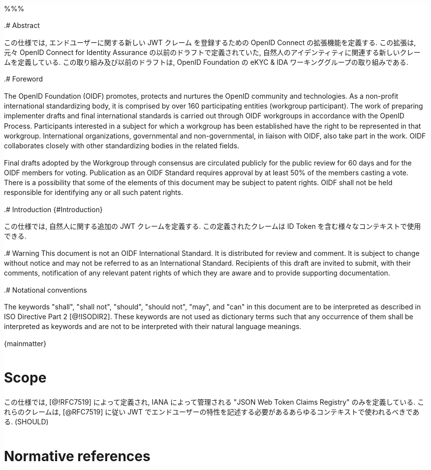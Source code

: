 %%%

.# Abstract


この仕様では, エンドユーザーに関する新しい JWT クレーム を登録するための OpenID Connect の拡張機能を定義する. この拡張は, 元々 OpenID Connect for Identity Assurance の以前のドラフトで定義されていた, 自然人のアイデンティティに関連する新しいクレームを定義している. この取り組み及び以前のドラフトは, OpenID Foundation の eKYC & IDA ワーキンググループの取り組みである.

.# Foreword

The OpenID Foundation (OIDF) promotes, protects and nurtures the OpenID community and technologies. As a non-profit international standardizing body, it is comprised by over 160 participating entities (workgroup participant). The work of preparing implementer drafts and final international standards is carried out through OIDF workgroups in accordance with the OpenID Process. Participants interested in a subject for which a workgroup has been established have the right to be represented in that workgroup. International organizations, governmental and non-governmental, in liaison with OIDF, also take part in the work. OIDF collaborates closely with other standardizing bodies in the related fields.

Final drafts adopted by the Workgroup through consensus are circulated publicly for the public review for 60 days and for the OIDF members for voting. Publication as an OIDF Standard requires approval by at least 50% of the members casting a vote. There is a possibility that some of the elements of this document may be subject to patent rights. OIDF shall not be held responsible for identifying any or all such patent rights.

.# Introduction {#Introduction}


この仕様では, 自然人に関する追加の JWT クレームを定義する. この定義されたクレームは ID Token を含む様々なコンテキストで使用できる. 

.# Warning
This document is not an OIDF International Standard. It is distributed for
review and comment. It is subject to change without notice and may not be
referred to as an International Standard.
Recipients of this draft are invited to submit, with their comments,
notification of any relevant patent rights of which they are aware and to
provide supporting documentation.

.# Notational conventions

The keywords "shall", "shall not", "should", "should not", "may", and "can" in
this document are to be interpreted as described in ISO Directive Part 2
[@!ISODIR2]. These keywords are not used as dictionary terms such that any
occurrence of them shall be interpreted as keywords and are not to be
interpreted with their natural language meanings.

{mainmatter}

# Scope


この仕様では, [@!RFC7519] によって定義され, IANA によって管理される "JSON Web Token Claims Registry" のみを定義している. これらのクレームは, [@RFC7519] に従い JWT でエンドユーザーの特性を記述する必要があるあらゆるコンテキストで使われるべきである. (SHOULD)

# Normative references
